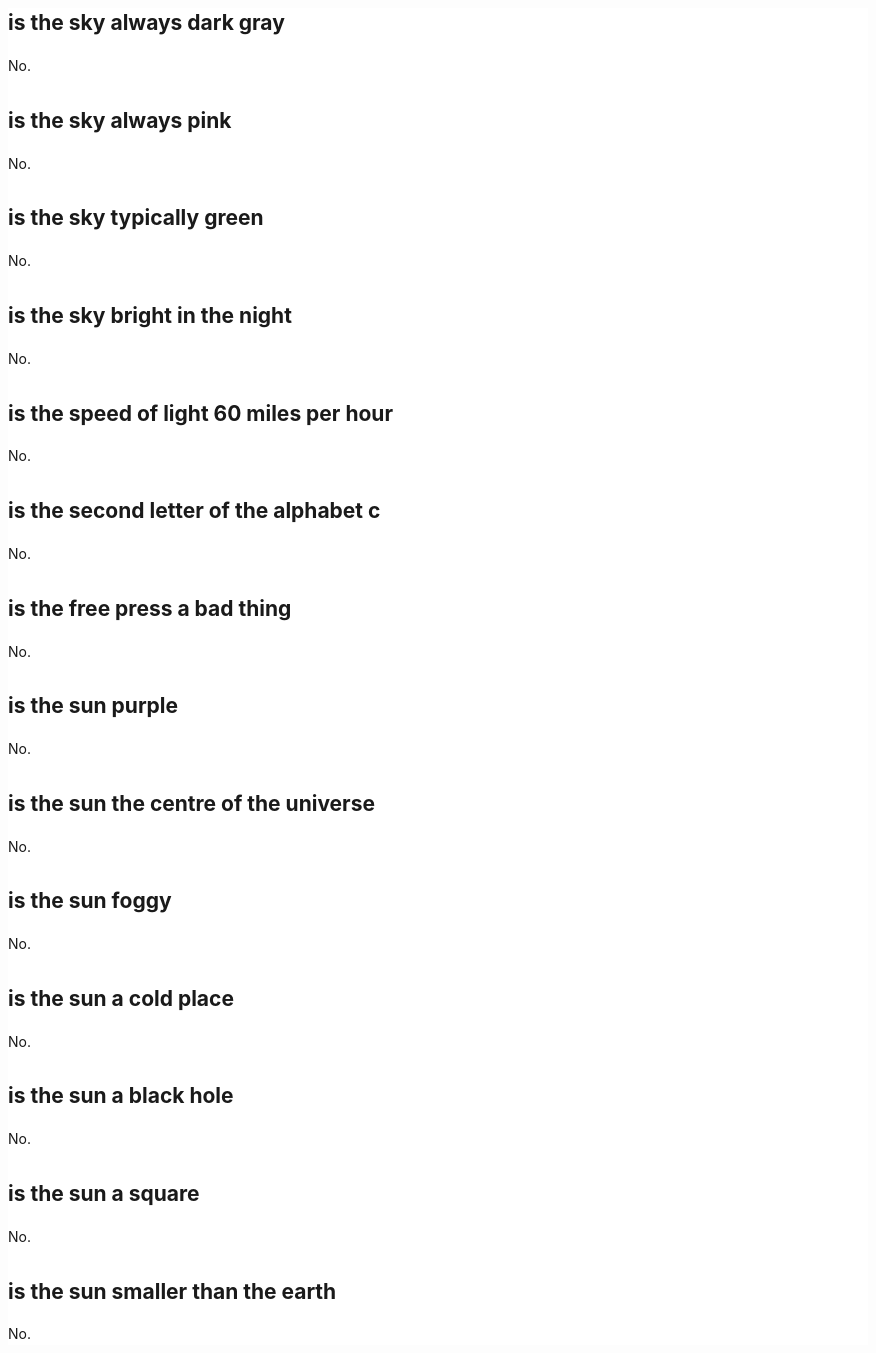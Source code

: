 ## is the sky always dark gray
No.

## is the sky always pink
No.

## is the sky typically green
No.

## is the sky bright in the night
No.

## is the speed of light 60 miles per hour
No.

## is the second letter of the alphabet c
No.

## is the free press a bad thing
No.

## is the sun purple
No.

## is the sun the centre of the universe
No.

## is the sun foggy
No.

## is the sun a cold place
No.

## is the sun a black hole
No.

## is the sun a square
No.

## is the sun smaller than the earth
No.
